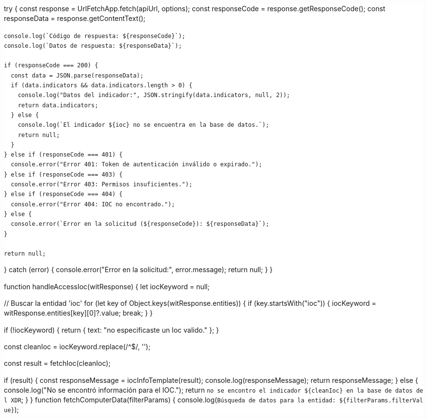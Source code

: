   try {
    const response = UrlFetchApp.fetch(apiUrl, options);
    const responseCode = response.getResponseCode();
    const responseData = response.getContentText();

    console.log(`Código de respuesta: ${responseCode}`);
    console.log(`Datos de respuesta: ${responseData}`);

    if (responseCode === 200) {
      const data = JSON.parse(responseData);
      if (data.indicators && data.indicators.length > 0) {
        console.log("Datos del indicador:", JSON.stringify(data.indicators, null, 2));
        return data.indicators;
      } else {
        console.log(`El indicador ${ioc} no se encuentra en la base de datos.`);
        return null;
      }
    } else if (responseCode === 401) {
      console.error("Error 401: Token de autenticación inválido o expirado.");
    } else if (responseCode === 403) {
      console.error("Error 403: Permisos insuficientes.");
    } else if (responseCode === 404) {
      console.error("Error 404: IOC no encontrado.");
    } else {
      console.error(`Error en la solicitud (${responseCode}): ${responseData}`);
    }
    
    return null;
  } catch (error) {
    console.error("Error en la solicitud:", error.message);
    return null;
  }
}


function handleAccessIoc(witResponse) {
  let iocKeyword = null;

  // Buscar la entidad 'ioc'
  for (let key of Object.keys(witResponse.entities)) {
    if (key.startsWith("ioc")) {
      iocKeyword = witResponse.entities[key][0]?.value;
      break;
    }
  }

  if (!iocKeyword) {
    return { text: "no especificaste un Ioc valido." };
  }

  const cleanIoc = iocKeyword.replace(/^\$/, ''); 

  const result = fetchIoc(cleanIoc);

  if (result) {
    const responseMessage = iocInfoTemplate(result);
    console.log(responseMessage);
    return responseMessage;
  } else {
    console.log("No se encontró información para el IOC.");
    return `no se encontro el indicador ${cleanIoc} en la base de datos del XDR`;
  }
}
function fetchComputerData(filterParams) {
  console.log(`Búsqueda de datos para la entidad: ${filterParams.filterValue}`);
